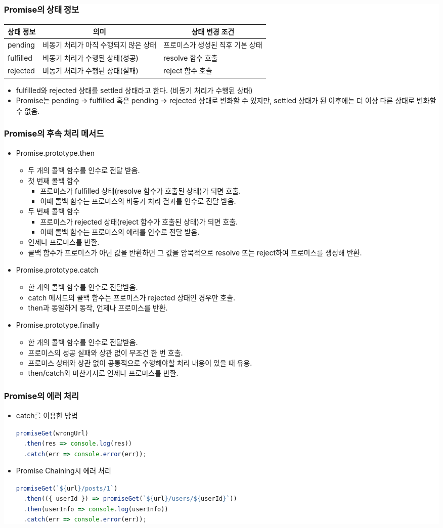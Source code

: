 ### Promise의 상태 정보

| 상태 정보 | 의미                                  | 상태 변경 조건                   |
| --------- | ------------------------------------- | -------------------------------- |
| pending   | 비동기 처리가 아직 수행되지 않은 상태 | 프로미스가 생성된 직후 기본 상태 |
| fulfilled | 비동기 처리가 수행된 상태(성공)       | resolve 함수 호출                |
| rejected  | 비동기 처리가 수행된 상태(실패)       | reject 함수 호출                 |

- fulfilled와 rejected 상태를 settled 상태라고 한다. (비동기 처리가 수행된 상태)
- Promise는 pending -> fulfilled 혹은 pending -> rejected 상태로 변화할 수 있지만, settled 상태가 된 이후에는 더 이상 다른 상태로 변화할 수 없음.

### Promise의 후속 처리 메서드

- Promise.prototype.then

  - 두 개의 콜백 함수를 인수로 전달 받음.
  - 첫 번째 콜백 함수
    - 프로미스가 fulfilled 상태(resolve 함수가 호출된 상태)가 되면 호출.
    - 이때 콜백 함수는 프로미스의 비동기 처리 결과를 인수로 전달 받음.
  - 두 번째 콜백 함수
    - 프로미스가 rejected 상태(reject 함수가 호출된 상태)가 되면 호출.
    - 이때 콜백 함수는 프로미스의 에러를 인수로 전달 받음.
  - 언제나 프로미스를 반환.
  - 콜백 함수가 프로미스가 아닌 값을 반환하면 그 값을 암묵적으로 resolve 또는 reject하여 프로미스를 생성해 반환.

- Promise.prototype.catch

  - 한 개의 콜백 함수를 인수로 전달받음.
  - catch 메서드의 콜백 함수는 프로미스가 rejected 상태인 경우만 호출.
  - then과 동일하게 동작, 언제나 프로미스를 반환.

- Promise.prototype.finally

  - 한 개의 콜백 함수를 인수로 전달받음.
  - 프로미스의 성공 실패와 상관 없이 무조건 한 번 호출.
  - 프로미스 상태와 상관 없이 공통적으로 수행해야할 처리 내용이 있을 때 유용.
  - then/catch와 마찬가지로 언제나 프로미스를 반환.

### Promise의 에러 처리

- catch를 이용한 방법

  ```js
  promiseGet(wrongUrl)
  	.then(res => console.log(res))
  	.catch(err => console.error(err));
  ```

- Promise Chaining시 에러 처리

  ```js
  promiseGet(`${url}/posts/1`)
    .then(({ userId }) => promiseGet(`${url}/users/${userId}`))
    .then(userInfo => console.log(userInfo))
    .catch(err => console.error(err));
  ```
